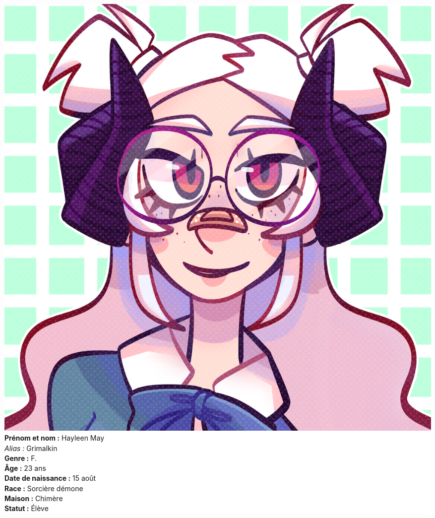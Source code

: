 ![+side](../assets/img/Hayleen_portrait.png)  
**Prénom et nom :** Hayleen May  
*Alias :* Grimalkin  
**Genre :** F.  
**Âge :** 23 ans  
**Date de naissance :** 15 août   
**Race :** Sorcière démone  
**Maison :** Chimère  
**Statut :** Élève  
  